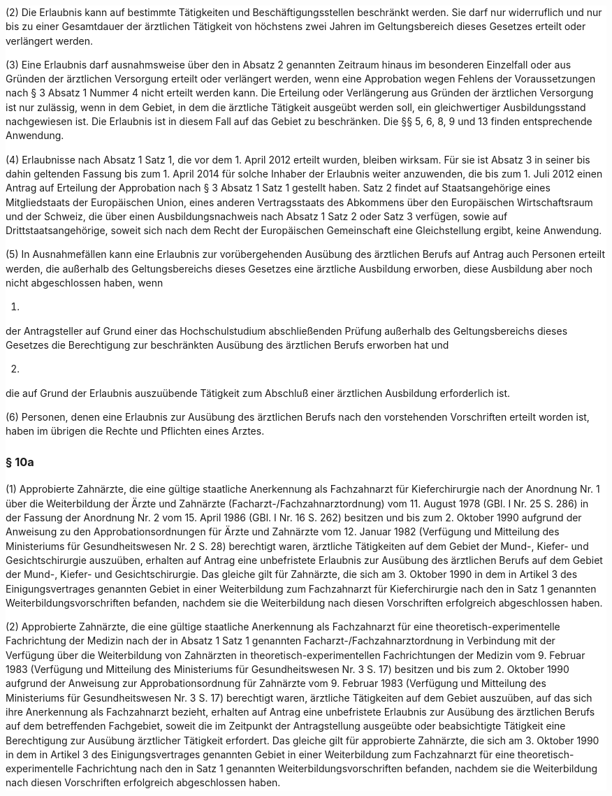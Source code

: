 (2) Die Erlaubnis kann auf bestimmte Tätigkeiten und Beschäftigungsstellen beschränkt werden. Sie darf nur widerruflich und nur bis zu einer Gesamtdauer der ärztlichen Tätigkeit von höchstens zwei Jahren im Geltungsbereich dieses Gesetzes erteilt oder verlängert werden.

(3) Eine Erlaubnis darf ausnahmsweise über den in Absatz 2 genannten Zeitraum hinaus im besonderen Einzelfall oder aus Gründen der ärztlichen Versorgung erteilt oder verlängert werden, wenn eine Approbation wegen Fehlens der Voraussetzungen nach § 3 Absatz 1 Nummer 4 nicht erteilt werden kann. Die Erteilung oder Verlängerung aus Gründen der ärztlichen Versorgung ist nur zulässig, wenn in dem Gebiet, in dem die ärztliche Tätigkeit ausgeübt werden soll, ein gleichwertiger Ausbildungsstand nachgewiesen ist. Die Erlaubnis ist in diesem Fall auf das Gebiet zu beschränken. Die §§ 5, 6, 8, 9 und 13 finden entsprechende Anwendung.

(4) Erlaubnisse nach Absatz 1 Satz 1, die vor dem 1. April 2012 erteilt wurden, bleiben wirksam. Für sie ist Absatz 3 in seiner bis dahin geltenden Fassung bis zum 1. April 2014 für solche Inhaber der Erlaubnis weiter anzuwenden, die bis zum 1. Juli 2012 einen Antrag auf Erteilung der Approbation nach § 3 Absatz 1 Satz 1 gestellt haben. Satz 2 findet auf Staatsangehörige eines Mitgliedstaats der Europäischen Union, eines anderen Vertragsstaats des Abkommens über den Europäischen Wirtschaftsraum und der Schweiz, die über einen Ausbildungsnachweis nach Absatz 1 Satz 2 oder Satz 3 verfügen, sowie auf Drittstaatsangehörige, soweit sich nach dem Recht der Europäischen Gemeinschaft eine Gleichstellung ergibt, keine Anwendung.

(5) In Ausnahmefällen kann eine Erlaubnis zur vorübergehenden Ausübung des ärztlichen Berufs auf Antrag auch Personen erteilt werden, die außerhalb des Geltungsbereichs dieses Gesetzes eine ärztliche Ausbildung erworben, diese Ausbildung aber noch nicht abgeschlossen haben, wenn

1.  
der Antragsteller auf Grund einer das Hochschulstudium abschließenden Prüfung außerhalb des Geltungsbereichs dieses Gesetzes die Berechtigung zur beschränkten Ausübung des ärztlichen Berufs erworben hat und

2.  
die auf Grund der Erlaubnis auszuübende Tätigkeit zum Abschluß einer ärztlichen Ausbildung erforderlich ist.

(6) Personen, denen eine Erlaubnis zur Ausübung des ärztlichen Berufs nach den vorstehenden Vorschriften erteilt worden ist, haben im übrigen die Rechte und Pflichten eines Arztes.

### § 10a

(1) Approbierte Zahnärzte, die eine gültige staatliche Anerkennung als Fachzahnarzt für Kieferchirurgie nach der Anordnung Nr. 1 über die Weiterbildung der Ärzte und Zahnärzte (Facharzt-/Fachzahnarztordnung) vom 11. August 1978 (GBl. I Nr. 25 S. 286) in der Fassung der Anordnung Nr. 2 vom 15. April 1986 (GBl. I Nr. 16 S. 262) besitzen und bis zum 2. Oktober 1990 aufgrund der Anweisung zu den Approbationsordnungen für Ärzte und Zahnärzte vom 12. Januar 1982 (Verfügung und Mitteilung des Ministeriums für Gesundheitswesen Nr. 2 S. 28) berechtigt waren, ärztliche Tätigkeiten auf dem Gebiet der Mund-, Kiefer- und Gesichtschirurgie auszuüben, erhalten auf Antrag eine unbefristete Erlaubnis zur Ausübung des ärztlichen Berufs auf dem Gebiet der Mund-, Kiefer- und Gesichtschirurgie. Das gleiche gilt für Zahnärzte, die sich am 3. Oktober 1990 in dem in Artikel 3 des Einigungsvertrages genannten Gebiet in einer Weiterbildung zum Fachzahnarzt für Kieferchirurgie nach den in Satz 1 genannten Weiterbildungsvorschriften befanden, nachdem sie die Weiterbildung nach diesen Vorschriften erfolgreich abgeschlossen haben.

(2) Approbierte Zahnärzte, die eine gültige staatliche Anerkennung als Fachzahnarzt für eine theoretisch-experimentelle Fachrichtung der Medizin nach der in Absatz 1 Satz 1 genannten Facharzt-/Fachzahnarztordnung in Verbindung mit der Verfügung über die Weiterbildung von Zahnärzten in theoretisch-experimentellen Fachrichtungen der Medizin vom 9. Februar 1983 (Verfügung und Mitteilung des Ministeriums für Gesundheitswesen Nr. 3 S. 17) besitzen und bis zum 2. Oktober 1990 aufgrund der Anweisung zur Approbationsordnung für Zahnärzte vom 9. Februar 1983 (Verfügung und Mitteilung des Ministeriums für Gesundheitswesen Nr. 3 S. 17) berechtigt waren, ärztliche Tätigkeiten auf dem Gebiet auszuüben, auf das sich ihre Anerkennung als Fachzahnarzt bezieht, erhalten auf Antrag eine unbefristete Erlaubnis zur Ausübung des ärztlichen Berufs auf dem betreffenden Fachgebiet, soweit die im Zeitpunkt der Antragstellung ausgeübte oder beabsichtigte Tätigkeit eine Berechtigung zur Ausübung ärztlicher Tätigkeit erfordert. Das gleiche gilt für approbierte Zahnärzte, die sich am 3. Oktober 1990 in dem in Artikel 3 des Einigungsvertrages genannten Gebiet in einer Weiterbildung zum Fachzahnarzt für eine theoretisch-experimentelle Fachrichtung nach den in Satz 1 genannten Weiterbildungsvorschriften befanden, nachdem sie die Weiterbildung nach diesen Vorschriften erfolgreich abgeschlossen haben.
